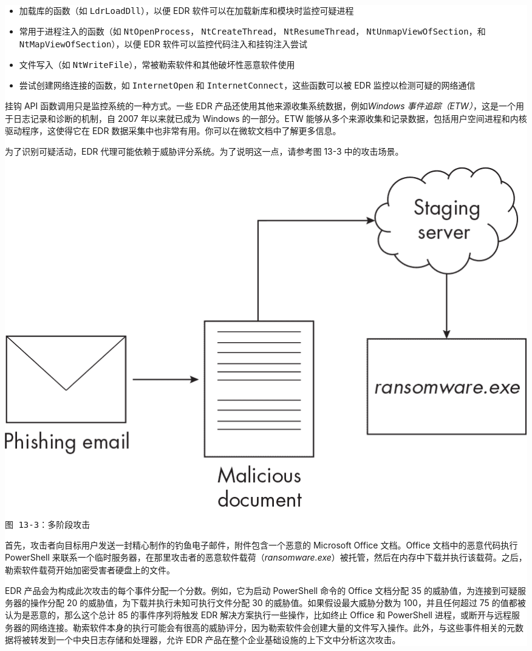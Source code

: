 +   加载库的函数（如 <samp class="SANS_TheSansMonoCd_W5Regular_11">LdrLoadDll</samp>），以便 EDR 软件可以在加载新库和模块时监控可疑进程

+   常用于进程注入的函数（如 <samp class="SANS_TheSansMonoCd_W5Regular_11">NtOpenProcess</samp>， <samp class="SANS_TheSansMonoCd_W5Regular_11">NtCreateThread</samp>， <samp class="SANS_TheSansMonoCd_W5Regular_11">NtResumeThread</samp>， <samp class="SANS_TheSansMonoCd_W5Regular_11">NtUnmapViewOfSection</samp>，和 <samp class="SANS_TheSansMonoCd_W5Regular_11">NtMapViewOfSection</samp>），以便 EDR 软件可以监控代码注入和挂钩注入尝试

+   文件写入（如 <samp class="SANS_TheSansMonoCd_W5Regular_11">NtWriteFile</samp>），常被勒索软件和其他破坏性恶意软件使用

+   尝试创建网络连接的函数，如 <samp class="SANS_TheSansMonoCd_W5Regular_11">InternetOpen</samp> 和 <samp class="SANS_TheSansMonoCd_W5Regular_11">InternetConnect</samp>，这些函数可以被 EDR 监控以检测可疑的网络通信

挂钩 API 函数调用只是监控系统的一种方式。一些 EDR 产品还使用其他来源收集系统数据，例如*Windows 事件追踪（ETW）*，这是一个用于日志记录和诊断的机制，自 2007 年以来就已成为 Windows 的一部分。ETW 能够从多个来源收集和记录数据，包括用户空间进程和内核驱动程序，这使得它在 EDR 数据采集中也非常有用。你可以在微软文档中了解更多信息。

为了识别可疑活动，EDR 代理可能依赖于威胁评分系统。为了说明这一点，请参考图 13-3 中的攻击场景。

![](img/fig13-3.jpg)

<samp class="SANS_Futura_Std_Book_Oblique_I_11">图 13-3：多阶段攻击</samp>

首先，攻击者向目标用户发送一封精心制作的钓鱼电子邮件，附件包含一个恶意的 Microsoft Office 文档。Office 文档中的恶意代码执行 PowerShell 来联系一个临时服务器，在那里攻击者的恶意软件载荷（*ransomware.exe*）被托管，然后在内存中下载并执行该载荷。之后，勒索软件载荷开始加密受害者硬盘上的文件。

EDR 产品会为构成此次攻击的每个事件分配一个分数。例如，它为启动 PowerShell 命令的 Office 文档分配 35 的威胁值，为连接到可疑服务器的操作分配 20 的威胁值，为下载并执行未知可执行文件分配 30 的威胁值。如果假设最大威胁分数为 100，并且任何超过 75 的值都被认为是恶意的，那么这个总计 85 的事件序列将触发 EDR 解决方案执行一些操作，比如终止 Office 和 PowerShell 进程，或断开与远程服务器的网络连接。勒索软件本身的执行可能会有很高的威胁评分，因为勒索软件会创建大量的文件写入操作。此外，与这些事件相关的元数据将被转发到一个中央日志存储和处理器，允许 EDR 产品在整个企业基础设施的上下文中分析这次攻击。
